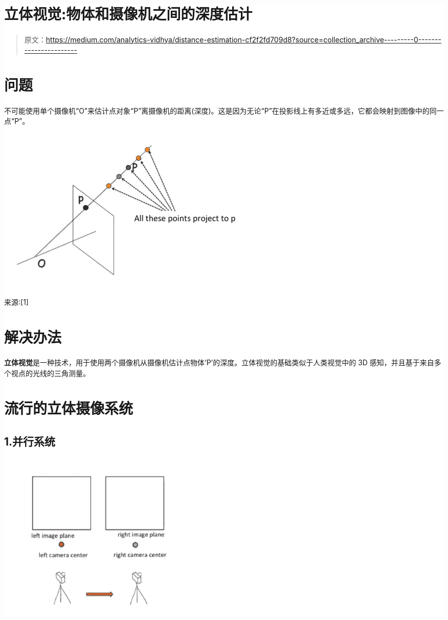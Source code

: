 # 立体视觉:物体和摄像机之间的深度估计

> 原文：<https://medium.com/analytics-vidhya/distance-estimation-cf2f2fd709d8?source=collection_archive---------0----------------------->

# 问题

不可能使用单个摄像机“O”来估计点对象“P”离摄像机的距离(深度)。这是因为无论“P”在投影线上有多近或多远，它都会映射到图像中的同一点“P”。

![](img/1de01ae4fd7791e5771d8102474c5aba.png)

来源:[1]

# 解决办法

**立体视觉**是一种技术，用于使用两个摄像机从摄像机估计点物体‘P’的深度。立体视觉的基础类似于人类视觉中的 3D 感知，并且基于来自多个视点的光线的三角测量。

# 流行的立体摄像系统

## 1.并行系统

![](img/164fb89e35845fbc6d33f97a4d694fd4.png)
